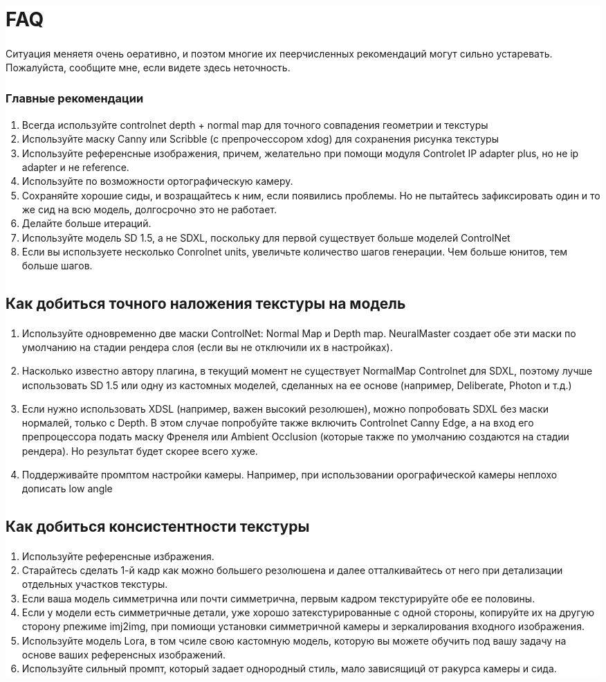 # FAQ

Ситуация меняетя очень оеративно, и поэтом многие их пеерчисленных рекомендаций могут сильно устаревать.
Пожалуйста, сообщите мне, если видете здесь неточность.

### Главные рекомендации

1. Всегда используйте controlnet depth + normal map для точного совпадения геометрии и текстуры
2. Используйте маску Canny или Scribble (c препрочессором xdog) для сохранения рисунка текстуры
3. Используйте референсные изображения, причем, желательно при помощи модуля Controlet IP adapter plus, но не ip adapter и не reference.
4. Используйте по возможности ортографическую камеру.
5. Сохраняйте хорошие сиды, и возращайтесь к ним, если появились проблемы. Но не пытайтесь зафиксировать один и то же сид на всю модель, долгосрочно это не работает.
6. Делайте больше итераций.
7. Используйте модель SD 1.5, а не SDXL, поскольку для первой существует больше моделей ControlNet
8. Если вы используете несколько Conrolnet units, увеличьте количество шагов генерации. Чем больше юнитов, тем больше шагов.

## Как добиться точного наложения текстуры на модель

1. Используйте одновременно две маски ControlNet: Normal Map и Depth map. 
NeuralMaster создает обе эти маски по умолчанию на стадии рендера слоя (если вы не отключили их в настройках).

2. Насколько известно автору плагина, в текущий момент не существует NormalMap Controlnet для SDXL, поэтому лучше использовать SD 1.5 или одну из кастомных моделей, сделанных на ее основе (например, Deliberate, Photon и т.д.)

3. Если нужно использовать XDSL (например, важен высокий резолюшен), можно попробовать SDXL без маски нормалей, только с Depth.
В этом случае попробуйте также включить Controlnet Canny Edge, а на вход его препроцессора подать маску Френеля или Ambient Occlusion (которые также по умолчанию создаются на стадии рендера).
Но результат будет скорее всего хуже.

4. Поддерживайте промптом настройки камеры. Например, при использовании орографической камеры неплохо дописать low angle

## Как добиться консистентности текстуры

1. Используйте референсные избражения.
2. Старайтесь сделать 1-й кадр как можно большего резолюшена и далее отталкивайтесь от него при детализации отдельных участков текстуры.
2. Если ваша модель симметрична или почти симметрична, первым кадром текстурируйте обе ее половины.
5. Если у модели есть симметричные детали, уже хорошо затекстурированные с одной стороны, копируйте их на другую сторону рпежиме imj2img, при помиощи установки симметричной камеры и зеркалирования входного изображения.
6. Используйте модель Lora, в том чсиле свою кастомную модель, которую вы можете обучить под вашу задачу на основе ваших референсных изображений.
7. Используйте сильный промпт, который задает однородный стиль, мало зависящицй от ракурса камеры и сида.

